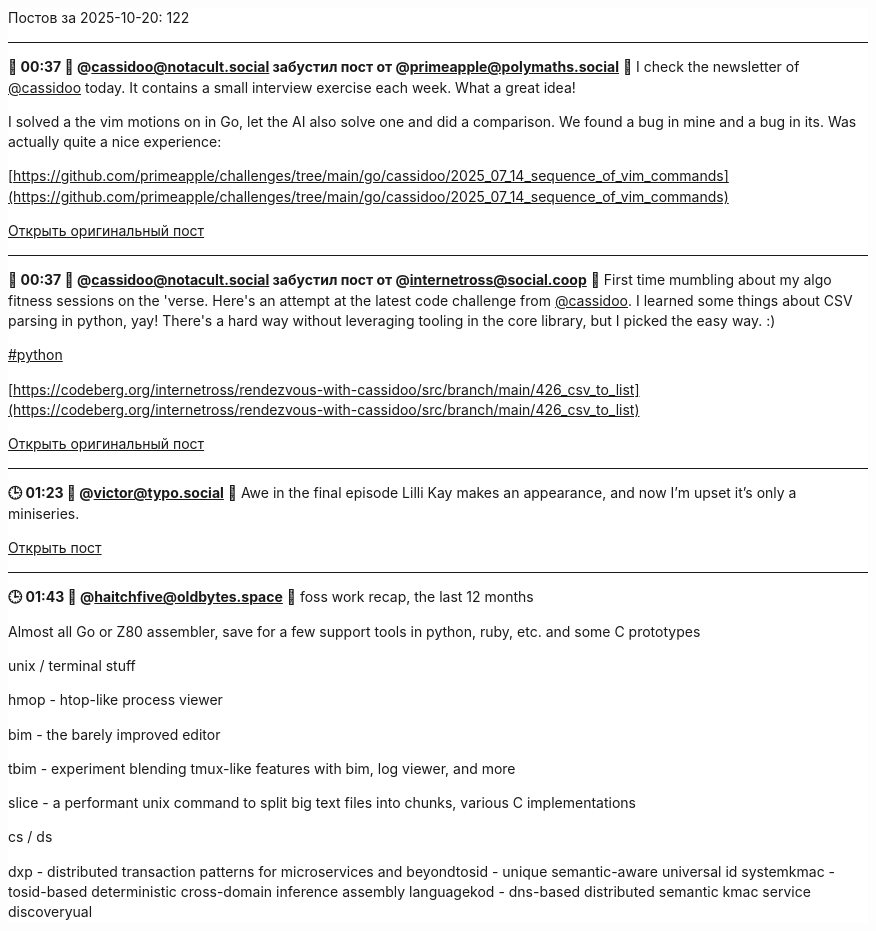 Постов за 2025-10-20: 122

----
**🔄 00:37 👤 @cassidoo@notacult.social забустил пост от @primeapple@polymaths.social**
💬 I check the newsletter of [@cassidoo](https://notacult.social/@cassidoo) today. It contains a small interview exercise each week. What a great idea!

I solved a the vim motions on in Go, let the AI also solve one and did a comparison. We found a bug in mine and a bug in its. Was actually quite a nice experience:

[https://github.com/primeapple/challenges/tree/main/go/cassidoo/2025_07_14_sequence_of_vim_commands](https://github.com/primeapple/challenges/tree/main/go/cassidoo/2025_07_14_sequence_of_vim_commands)

[Открыть оригинальный пост](https://polymaths.social/@primeapple/statuses/01K7KNA0V6BJDEZXQ65EDCJJXY)

----
**🔄 00:37 👤 @cassidoo@notacult.social забустил пост от @internetross@social.coop**
💬 First time mumbling about my algo fitness sessions on the 'verse. Here's an attempt at the latest code challenge from [@cassidoo](https://notacult.social/@cassidoo). I learned some things about CSV parsing in python, yay! There's a hard way without leveraging tooling in the core library, but I picked the easy way. :)

[#python](https://social.coop/tags/python) 

[https://codeberg.org/internetross/rendezvous-with-cassidoo/src/branch/main/426_csv_to_list](https://codeberg.org/internetross/rendezvous-with-cassidoo/src/branch/main/426_csv_to_list)

[Открыть оригинальный пост](https://social.coop/@internetross/115386462252656437)

----
**🕒 01:23 👤 @victor@typo.social**
💬 Awe in the final episode Lilli Kay makes an appearance, and now I’m upset it’s only a miniseries.

[Открыть пост](https://typo.social/@victor/115403878220476321)

----
**🕒 01:43 👤 @haitchfive@oldbytes.space**
💬 foss work recap, the last 12 months

Almost all Go or Z80 assembler, save for a few support tools in python, ruby, etc. and some C prototypes

unix / terminal stuff

hmop - htop-like process viewer

bim - the barely improved editor

tbim - experiment blending tmux-like features with bim, log viewer, and more

slice - a performant unix command to split big text files into chunks, various C implementations

cs / ds

dxp - distributed transaction patterns for microservices and beyondtosid - unique semantic-aware universal id systemkmac - tosid-based deterministic cross-domain inference assembly languagekod - dns-based distributed semantic kmac service discoveryual
